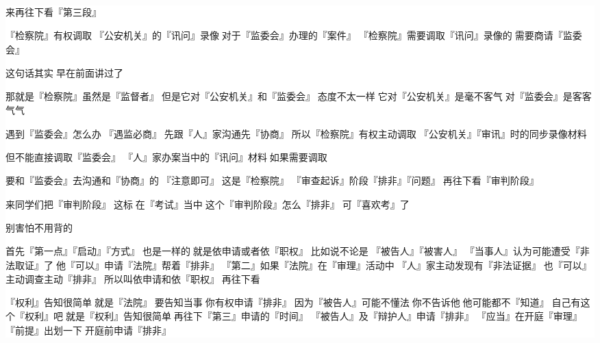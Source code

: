 来再往下看『第三段』

『检察院』有权调取
『公安机关』的『讯问』录像
对于『监委会』办理的『案件』
『检察院』需要调取『讯问』录像的
需要商请『监委会』

这句话其实
早在前面讲过了

那就是『检察院』虽然是『监督者』
但是它对『公安机关』和『监委会』
态度不太一样
它对『公安机关』是毫不客气
对『监委会』是客客气气

遇到『监委会』怎么办
『遇监必商』
先跟『人』家沟通先『协商』
所以『检察院』有权主动调取
『公安机关』『审讯』时的同步录像材料

但不能直接调取『监委会』
『人』家办案当中的『讯问』材料
如果需要调取

要和『监委会』去沟通和『协商』的
『注意即可』
这是『检察院』
『审查起诉』阶段『排非』『问题』
再往下看『审判阶段』

来同学们把『审判阶段』
这标
在『考试』当中
这个『审判阶段』怎么『排非』
可『喜欢考』了

别害怕不用背的

首先『第一点』『启动』『方式』
也是一样的
就是依申请或者依『职权』
比如说不论是
『被告人』『被害人』
『当事人』认为可能遭受『非法取证』了
他『可以』申请『法院』帮着『排非』
『第二』如果『法院』在『审理』活动中
『人』家主动发现有『非法证据』
也『可以』主动调查主动『排非』
所以叫依申请和依『职权』
再往下看

『权利』告知很简单
就是『法院』
要告知当事
你有权申请『排非』
因为『被告人』可能不懂法
你不告诉他
他可能都不『知道』
自己有这个『权利』吧
就是『权利』告知很简单
再往下『第三』申请的『时间』
『被告人』及『辩护人』申请『排非』
『应当』在开庭『审理』『前提』出划一下
开庭前申请『排非』
